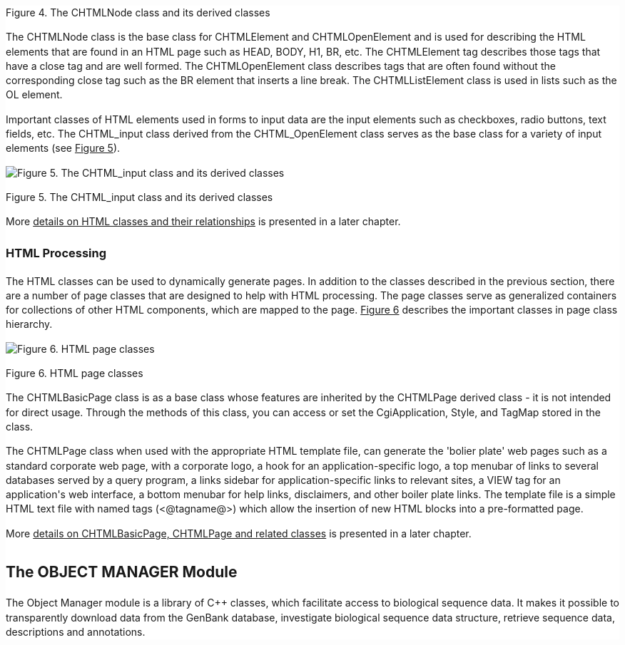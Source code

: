 Figure 4. The <span class="nctnt ncbi-class">CHTMLNode</span> class and its derived classes

The <span class="nctnt ncbi-class">CHTMLNode</span> class is the base class for <span class="nctnt ncbi-class">CHTMLElement</span> and <span class="nctnt ncbi-class">CHTMLOpenElement</span> and is used for describing the HTML elements that are found in an HTML page such as HEAD, BODY, H1, BR, etc. The <span class="nctnt ncbi-class">CHTMLElement</span> tag describes those tags that have a close tag and are well formed. The <span class="nctnt ncbi-class">CHTMLOpenElement</span> class describes tags that are often found without the corresponding close tag such as the BR element that inserts a line break. The <span class="nctnt ncbi-class">CHTMLListElement</span> class is used in lists such as the OL element.

Important classes of HTML elements used in forms to input data are the input elements such as checkboxes, radio buttons, text fields, etc. The <span class="nctnt ncbi-class">CHTML\_input</span> class derived from the <span class="nctnt ncbi-class">CHTML\_OpenElement</span> class serves as the base class for a variety of input elements (see [Figure 5](#figure-5)).

![Figure 5. The CHTML\_input class and its derived classes](/book-test1/static/img/CHTML_input.gif)

Figure 5. The <span class="nctnt ncbi-class">CHTML\_input</span> class and its derived classes

More [details on HTML classes and their relationships](ch_html.html#ch_html.html_classes) is presented in a later chapter.

### HTML Processing

The HTML classes can be used to dynamically generate pages. In addition to the classes described in the previous section, there are a number of page classes that are designed to help with HTML processing. The page classes serve as generalized containers for collections of other HTML components, which are mapped to the page. [Figure 6](#figure-6) describes the important classes in page class hierarchy.

![Figure 6. HTML page classes](/book-test1/static/img/CHTMLPage.gif)

Figure 6. HTML page classes

The <span class="nctnt ncbi-class">CHTMLBasicPage</span> class is as a base class whose features are inherited by the <span class="nctnt ncbi-class">CHTMLPage</span> derived class - it is not intended for direct usage. Through the methods of this class, you can access or set the CgiApplication, Style, and TagMap stored in the class.

The <span class="nctnt ncbi-class">CHTMLPage</span> class when used with the appropriate HTML template file, can generate the 'bolier plate' web pages such as a standard corporate web page, with a corporate logo, a hook for an application-specific logo, a top menubar of links to several databases served by a query program, a links sidebar for application-specific links to relevant sites, a VIEW tag for an application's web interface, a bottom menubar for help links, disclaimers, and other boiler plate links. The template file is a simple HTML text file with named tags (\<@tagname@\>) which allow the insertion of new HTML blocks into a pre-formatted page.

More [details on CHTMLBasicPage, CHTMLPage and related classes](ch_html.html#ch_html.page_classes) is presented in a later chapter.

The OBJECT MANAGER Module
-------------------------

The Object Manager module is a library of C++ classes, which facilitate access to biological sequence data. It makes it possible to transparently download data from the GenBank database, investigate biological sequence data structure, retrieve sequence data, descriptions and annotations.
